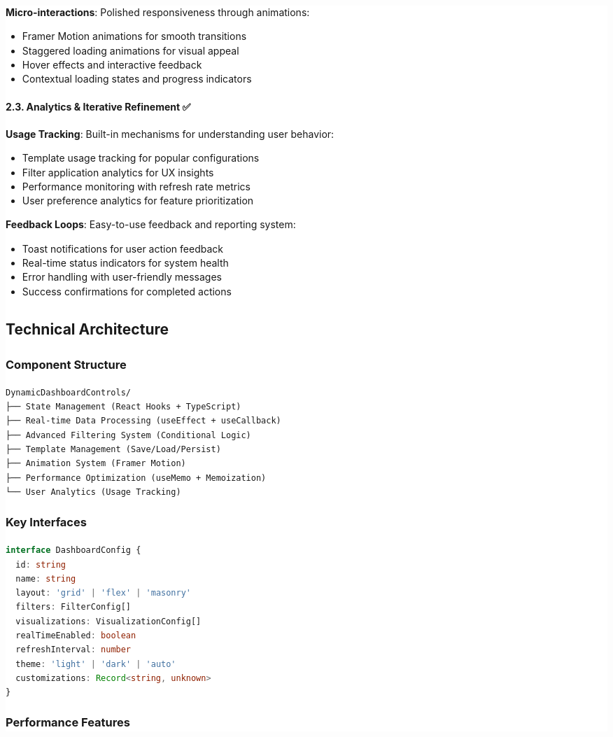 **Micro-interactions**: Polished responsiveness through animations:
- Framer Motion animations for smooth transitions
- Staggered loading animations for visual appeal
- Hover effects and interactive feedback
- Contextual loading states and progress indicators

#### 2.3. Analytics & Iterative Refinement ✅

**Usage Tracking**: Built-in mechanisms for understanding user behavior:
- Template usage tracking for popular configurations
- Filter application analytics for UX insights
- Performance monitoring with refresh rate metrics
- User preference analytics for feature prioritization

**Feedback Loops**: Easy-to-use feedback and reporting system:
- Toast notifications for user action feedback
- Real-time status indicators for system health
- Error handling with user-friendly messages
- Success confirmations for completed actions

## Technical Architecture

### Component Structure

```
DynamicDashboardControls/
├── State Management (React Hooks + TypeScript)
├── Real-time Data Processing (useEffect + useCallback)
├── Advanced Filtering System (Conditional Logic)
├── Template Management (Save/Load/Persist)
├── Animation System (Framer Motion)
├── Performance Optimization (useMemo + Memoization)
└── User Analytics (Usage Tracking)
```

### Key Interfaces

```typescript
interface DashboardConfig {
  id: string
  name: string
  layout: 'grid' | 'flex' | 'masonry'
  filters: FilterConfig[]
  visualizations: VisualizationConfig[]
  realTimeEnabled: boolean
  refreshInterval: number
  theme: 'light' | 'dark' | 'auto'
  customizations: Record<string, unknown>
}
```

### Performance Features
